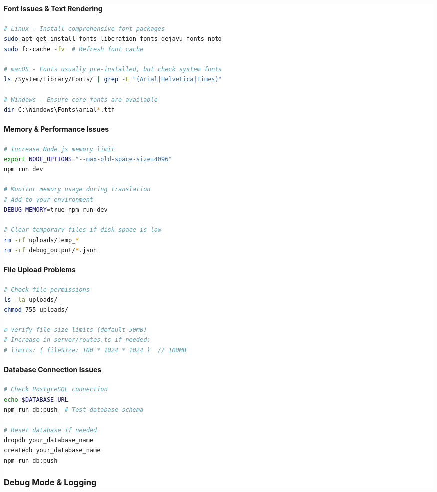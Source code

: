 #### **Font Issues & Text Rendering**
```bash
# Linux - Install comprehensive font packages
sudo apt-get install fonts-liberation fonts-dejavu fonts-noto
sudo fc-cache -fv  # Refresh font cache

# macOS - Fonts usually pre-installed, but check system fonts
ls /System/Library/Fonts/ | grep -E "(Arial|Helvetica|Times)"

# Windows - Ensure core fonts are available
dir C:\Windows\Fonts\arial*.ttf
```

#### **Memory & Performance Issues**
```bash
# Increase Node.js memory limit
export NODE_OPTIONS="--max-old-space-size=4096"
npm run dev

# Monitor memory usage during translation
# Add to your environment
DEBUG_MEMORY=true npm run dev

# Clear temporary files if disk space is low
rm -rf uploads/temp_*
rm -rf debug_output/*.json
```

#### **File Upload Problems**
```bash
# Check file permissions
ls -la uploads/
chmod 755 uploads/

# Verify file size limits (default 50MB)
# Increase in server/routes.ts if needed:
# limits: { fileSize: 100 * 1024 * 1024 }  // 100MB
```

#### **Database Connection Issues**
```bash
# Check PostgreSQL connection
echo $DATABASE_URL
npm run db:push  # Test database schema

# Reset database if needed
dropdb your_database_name
createdb your_database_name
npm run db:push
```

### **Debug Mode & Logging**
